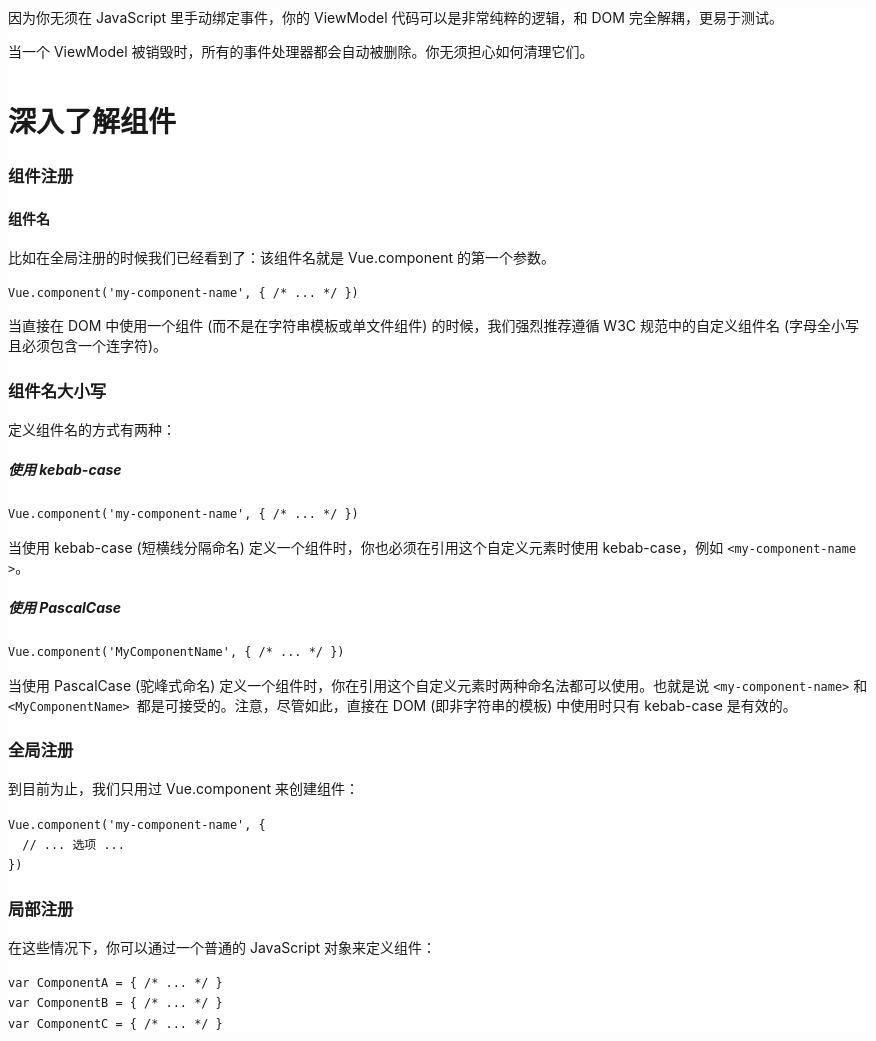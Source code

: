 因为你无须在 JavaScript 里手动绑定事件，你的 ViewModel 代码可以是非常纯粹的逻辑，和 DOM 完全解耦，更易于测试。

当一个 ViewModel 被销毁时，所有的事件处理器都会自动被删除。你无须担心如何清理它们。


# 深入了解组件

### 组件注册

#### 组件名

比如在全局注册的时候我们已经看到了：该组件名就是 Vue.component 的第一个参数。
```
Vue.component('my-component-name', { /* ... */ })
```

当直接在 DOM 中使用一个组件 (而不是在字符串模板或单文件组件) 的时候，我们强烈推荐遵循 W3C 规范中的自定义组件名 (字母全小写且必须包含一个连字符)。

### 组件名大小写

定义组件名的方式有两种：

##### 使用 kebab-case

```
Vue.component('my-component-name', { /* ... */ })
```

当使用 kebab-case (短横线分隔命名) 定义一个组件时，你也必须在引用这个自定义元素时使用 kebab-case，例如 `<my-component-name>`。

##### 使用 PascalCase

```
Vue.component('MyComponentName', { /* ... */ })
```

当使用 PascalCase (驼峰式命名) 定义一个组件时，你在引用这个自定义元素时两种命名法都可以使用。也就是说 `<my-component-name>` 和 `<MyComponentName> `都是可接受的。注意，尽管如此，直接在 DOM (即非字符串的模板) 中使用时只有 kebab-case 是有效的。

### 全局注册

到目前为止，我们只用过 Vue.component 来创建组件：

```
Vue.component('my-component-name', {
  // ... 选项 ...
})
```

### 局部注册

在这些情况下，你可以通过一个普通的 JavaScript 对象来定义组件：
```
var ComponentA = { /* ... */ }
var ComponentB = { /* ... */ }
var ComponentC = { /* ... */ }
```
